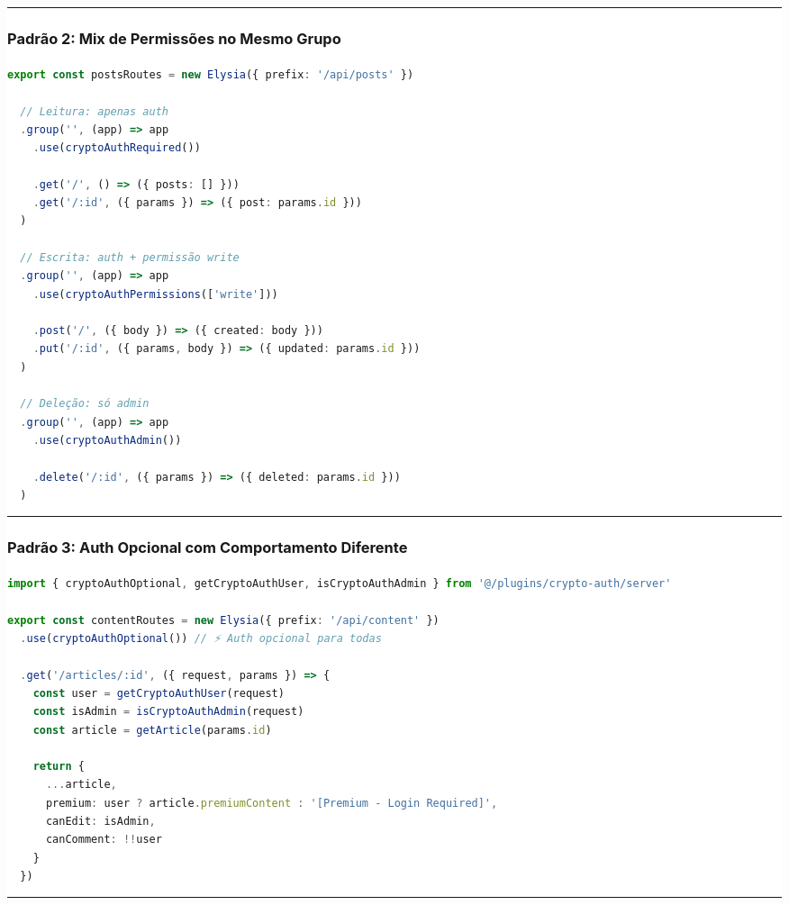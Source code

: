 
---

### **Padrão 2: Mix de Permissões no Mesmo Grupo**

```typescript
export const postsRoutes = new Elysia({ prefix: '/api/posts' })

  // Leitura: apenas auth
  .group('', (app) => app
    .use(cryptoAuthRequired())

    .get('/', () => ({ posts: [] }))
    .get('/:id', ({ params }) => ({ post: params.id }))
  )

  // Escrita: auth + permissão write
  .group('', (app) => app
    .use(cryptoAuthPermissions(['write']))

    .post('/', ({ body }) => ({ created: body }))
    .put('/:id', ({ params, body }) => ({ updated: params.id }))
  )

  // Deleção: só admin
  .group('', (app) => app
    .use(cryptoAuthAdmin())

    .delete('/:id', ({ params }) => ({ deleted: params.id }))
  )
```

---

### **Padrão 3: Auth Opcional com Comportamento Diferente**

```typescript
import { cryptoAuthOptional, getCryptoAuthUser, isCryptoAuthAdmin } from '@/plugins/crypto-auth/server'

export const contentRoutes = new Elysia({ prefix: '/api/content' })
  .use(cryptoAuthOptional()) // ⚡ Auth opcional para todas

  .get('/articles/:id', ({ request, params }) => {
    const user = getCryptoAuthUser(request)
    const isAdmin = isCryptoAuthAdmin(request)
    const article = getArticle(params.id)

    return {
      ...article,
      premium: user ? article.premiumContent : '[Premium - Login Required]',
      canEdit: isAdmin,
      canComment: !!user
    }
  })
```

---